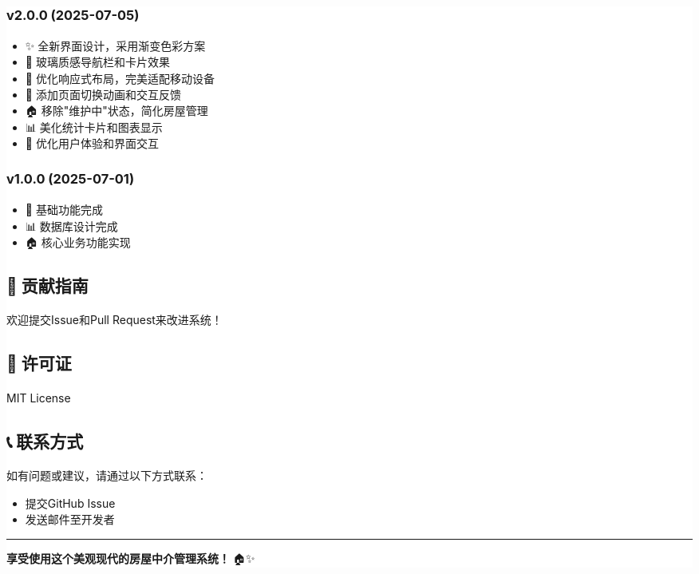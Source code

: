 ### v2.0.0 (2025-07-05)
- ✨ 全新界面设计，采用渐变色彩方案
- 🎨 玻璃质感导航栏和卡片效果
- 📱 优化响应式布局，完美适配移动设备
- 🔄 添加页面切换动画和交互反馈
- 🏠 移除"维护中"状态，简化房屋管理
- 📊 美化统计卡片和图表显示
- 🎯 优化用户体验和界面交互

### v1.0.0 (2025-07-01)
- 🚀 基础功能完成
- 📊 数据库设计完成
- 🏠 核心业务功能实现

## 🤝 贡献指南

欢迎提交Issue和Pull Request来改进系统！

## 📄 许可证

MIT License

## 📞 联系方式

如有问题或建议，请通过以下方式联系：
- 提交GitHub Issue
- 发送邮件至开发者

---

**享受使用这个美观现代的房屋中介管理系统！** 🏠✨ 
